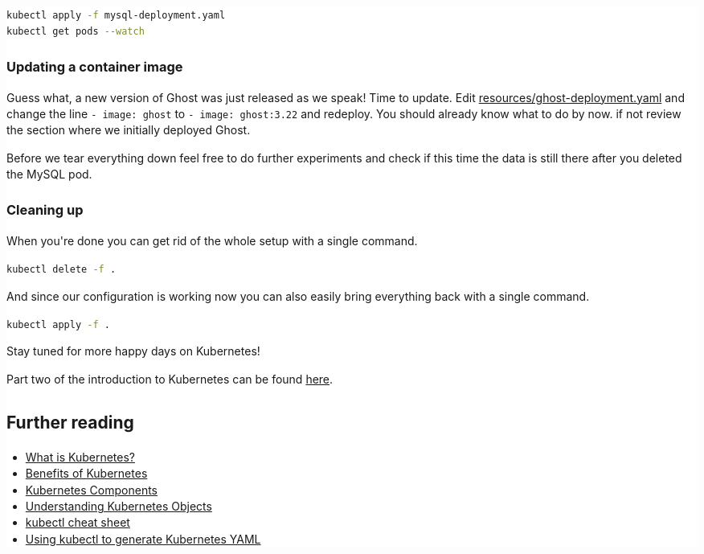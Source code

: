 ```sh
kubectl apply -f mysql-deployment.yaml
kubectl get pods --watch
```

### Updating a container image

Guess what, a new version of Ghost was just released as we speak! Time to update.
Edit [resources/ghost-deployment.yaml](resources/ghost-deployment.yaml) and change
the line `- image: ghost` to `- image: ghost:3.22` and redeploy. You should already
know what to do by now. if not review the section where we initially deployed Ghost.

Before we tear everything down feel free to do further experiments and check if
this time the data is still there after you deleted the MySQL pod.

### Cleaning up

When you're done you can get rid of the whole setup with a single command.

```sh
kubectl delete -f .
```

And since our configuration is working now you can also easily bring everything
back with a single command.

```sh
kubectl apply -f .
```

Stay tuned for more happy days on Kubernetes!

Part two of the introduction to Kubernetes can be found
[here](README2.md).

## Further reading

- [What is Kubernetes?](https://kubernetes.io/docs/concepts/overview/what-is-kubernetes/)
- [Benefits of Kubernetes](https://medium.com/platformer-blog/benefits-of-kubernetes-e6d5de39bc48)
- [Kubernetes Components](https://kubernetes.io/docs/concepts/overview/components/)
- [Understanding Kubernetes Objects](https://kubernetes.io/docs/concepts/overview/working-with-objects/kubernetes-objects/)
- [kubectl cheat sheet](https://kubernetes.io/docs/reference/kubectl/cheatsheet/)
- [Using kubectl to generate Kubernetes YAML](https://www.liammoat.com/blog/2019/using-kubectl-to-generate-kubernetes-yaml)
